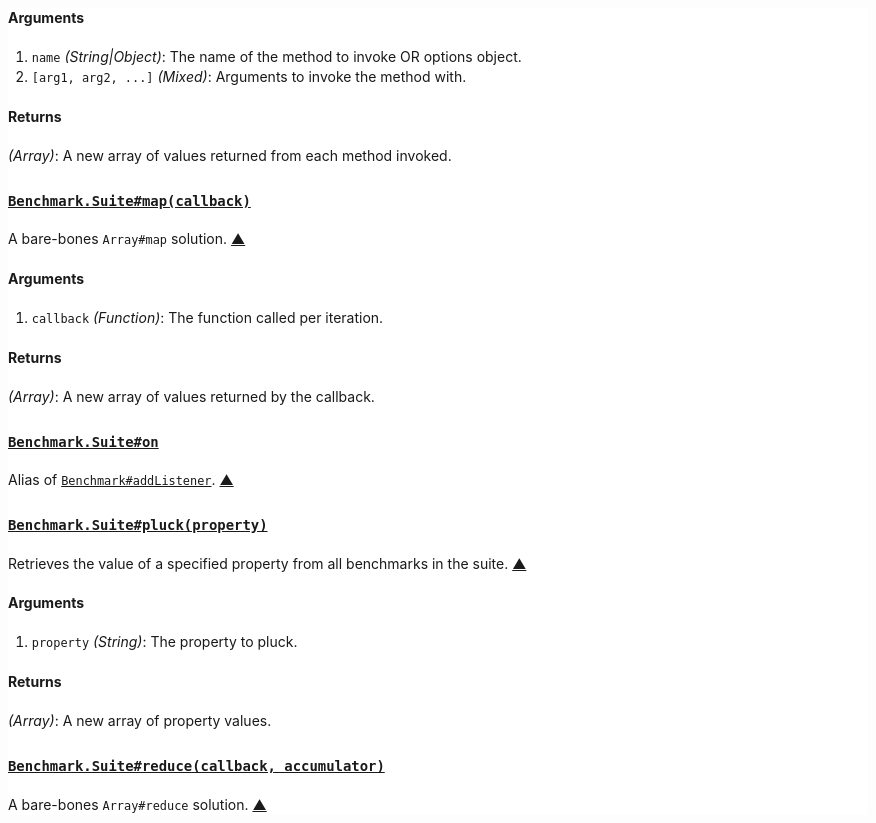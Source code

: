 #### Arguments
1. `name` *(String|Object)*: The name of the method to invoke OR options object.
2. `[arg1, arg2, ...]` *(Mixed)*: Arguments to invoke the method with.

#### Returns
*(Array)*: A new array of values returned from each method invoked.






### <a id="Benchmark.Suite:map" href="https://github.com/mathiasbynens/benchmark.js/blob/master/benchmark.js#L2121" title="View in source">`Benchmark.Suite#map(callback)`</a>
A bare-bones `Array#map` solution.
[&#9650;][1]

#### Arguments
1. `callback` *(Function)*: The function called per iteration.

#### Returns
*(Array)*: A new array of values returned by the callback.






### <a id="Benchmark.Suite:on" href="https://github.com/mathiasbynens/benchmark.js/blob/master/benchmark.js#L1891" title="View in source">`Benchmark.Suite#on`</a>
Alias of [`Benchmark#addListener`](#Benchmark:addListener).
[&#9650;][1]






### <a id="Benchmark.Suite:pluck" href="https://github.com/mathiasbynens/benchmark.js/blob/master/benchmark.js#L2129" title="View in source">`Benchmark.Suite#pluck(property)`</a>
Retrieves the value of a specified property from all benchmarks in the suite.
[&#9650;][1]

#### Arguments
1. `property` *(String)*: The property to pluck.

#### Returns
*(Array)*: A new array of property values.






### <a id="Benchmark.Suite:reduce" href="https://github.com/mathiasbynens/benchmark.js/blob/master/benchmark.js#L2138" title="View in source">`Benchmark.Suite#reduce(callback, accumulator)`</a>
A bare-bones `Array#reduce` solution.
[&#9650;][1]


  [1]: #readme "Jump back to the TOC."